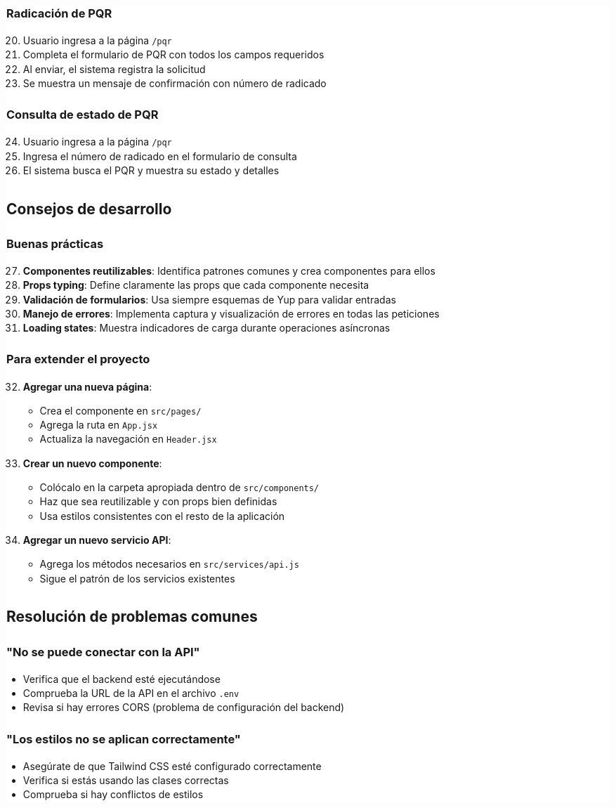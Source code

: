 ### Radicación de PQR

20. Usuario ingresa a la página `/pqr`
21. Completa el formulario de PQR con todos los campos requeridos
22. Al enviar, el sistema registra la solicitud
23. Se muestra un mensaje de confirmación con número de radicado

### Consulta de estado de PQR

24. Usuario ingresa a la página `/pqr`
25. Ingresa el número de radicado en el formulario de consulta
26. El sistema busca el PQR y muestra su estado y detalles

## Consejos de desarrollo

### Buenas prácticas

27. **Componentes reutilizables**: Identifica patrones comunes y crea componentes para ellos
28. **Props typing**: Define claramente las props que cada componente necesita
29. **Validación de formularios**: Usa siempre esquemas de Yup para validar entradas
30. **Manejo de errores**: Implementa captura y visualización de errores en todas las peticiones
31. **Loading states**: Muestra indicadores de carga durante operaciones asíncronas

### Para extender el proyecto

32. **Agregar una nueva página**:
    
    - Crea el componente en `src/pages/`
    - Agrega la ruta en `App.jsx`
    - Actualiza la navegación en `Header.jsx`
33. **Crear un nuevo componente**:
    
    - Colócalo en la carpeta apropiada dentro de `src/components/`
    - Haz que sea reutilizable y con props bien definidas
    - Usa estilos consistentes con el resto de la aplicación
34. **Agregar un nuevo servicio API**:
    
    - Agrega los métodos necesarios en `src/services/api.js`
    - Sigue el patrón de los servicios existentes

## Resolución de problemas comunes

### "No se puede conectar con la API"

- Verifica que el backend esté ejecutándose
- Comprueba la URL de la API en el archivo `.env`
- Revisa si hay errores CORS (problema de configuración del backend)

### "Los estilos no se aplican correctamente"

- Asegúrate de que Tailwind CSS esté configurado correctamente
- Verifica si estás usando las clases correctas
- Comprueba si hay conflictos de estilos
